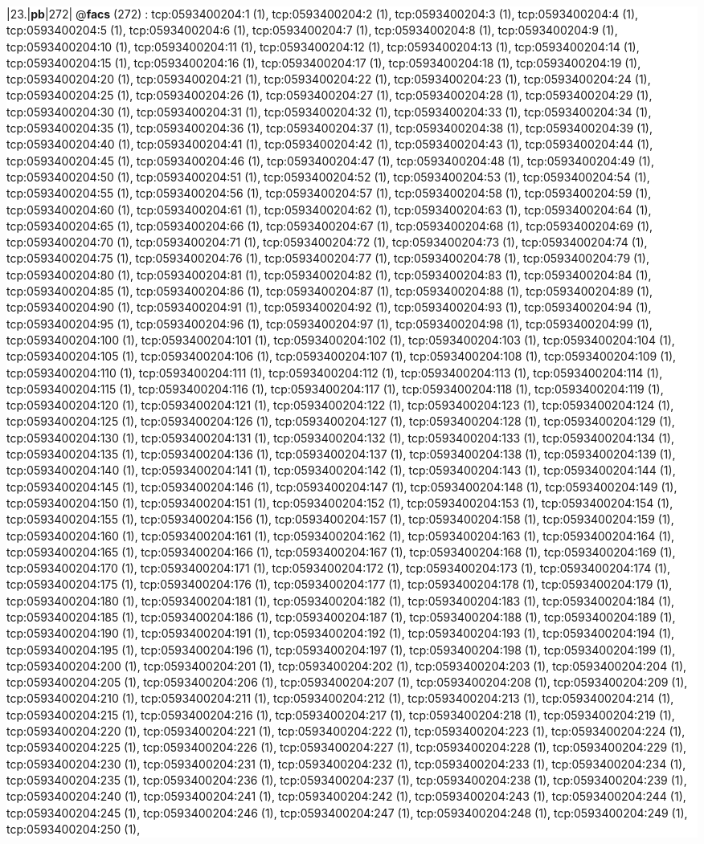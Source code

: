 |23.|__pb__|272| @__facs__ (272) : tcp:0593400204:1 (1), tcp:0593400204:2 (1), tcp:0593400204:3 (1), tcp:0593400204:4 (1), tcp:0593400204:5 (1), tcp:0593400204:6 (1), tcp:0593400204:7 (1), tcp:0593400204:8 (1), tcp:0593400204:9 (1), tcp:0593400204:10 (1), tcp:0593400204:11 (1), tcp:0593400204:12 (1), tcp:0593400204:13 (1), tcp:0593400204:14 (1), tcp:0593400204:15 (1), tcp:0593400204:16 (1), tcp:0593400204:17 (1), tcp:0593400204:18 (1), tcp:0593400204:19 (1), tcp:0593400204:20 (1), tcp:0593400204:21 (1), tcp:0593400204:22 (1), tcp:0593400204:23 (1), tcp:0593400204:24 (1), tcp:0593400204:25 (1), tcp:0593400204:26 (1), tcp:0593400204:27 (1), tcp:0593400204:28 (1), tcp:0593400204:29 (1), tcp:0593400204:30 (1), tcp:0593400204:31 (1), tcp:0593400204:32 (1), tcp:0593400204:33 (1), tcp:0593400204:34 (1), tcp:0593400204:35 (1), tcp:0593400204:36 (1), tcp:0593400204:37 (1), tcp:0593400204:38 (1), tcp:0593400204:39 (1), tcp:0593400204:40 (1), tcp:0593400204:41 (1), tcp:0593400204:42 (1), tcp:0593400204:43 (1), tcp:0593400204:44 (1), tcp:0593400204:45 (1), tcp:0593400204:46 (1), tcp:0593400204:47 (1), tcp:0593400204:48 (1), tcp:0593400204:49 (1), tcp:0593400204:50 (1), tcp:0593400204:51 (1), tcp:0593400204:52 (1), tcp:0593400204:53 (1), tcp:0593400204:54 (1), tcp:0593400204:55 (1), tcp:0593400204:56 (1), tcp:0593400204:57 (1), tcp:0593400204:58 (1), tcp:0593400204:59 (1), tcp:0593400204:60 (1), tcp:0593400204:61 (1), tcp:0593400204:62 (1), tcp:0593400204:63 (1), tcp:0593400204:64 (1), tcp:0593400204:65 (1), tcp:0593400204:66 (1), tcp:0593400204:67 (1), tcp:0593400204:68 (1), tcp:0593400204:69 (1), tcp:0593400204:70 (1), tcp:0593400204:71 (1), tcp:0593400204:72 (1), tcp:0593400204:73 (1), tcp:0593400204:74 (1), tcp:0593400204:75 (1), tcp:0593400204:76 (1), tcp:0593400204:77 (1), tcp:0593400204:78 (1), tcp:0593400204:79 (1), tcp:0593400204:80 (1), tcp:0593400204:81 (1), tcp:0593400204:82 (1), tcp:0593400204:83 (1), tcp:0593400204:84 (1), tcp:0593400204:85 (1), tcp:0593400204:86 (1), tcp:0593400204:87 (1), tcp:0593400204:88 (1), tcp:0593400204:89 (1), tcp:0593400204:90 (1), tcp:0593400204:91 (1), tcp:0593400204:92 (1), tcp:0593400204:93 (1), tcp:0593400204:94 (1), tcp:0593400204:95 (1), tcp:0593400204:96 (1), tcp:0593400204:97 (1), tcp:0593400204:98 (1), tcp:0593400204:99 (1), tcp:0593400204:100 (1), tcp:0593400204:101 (1), tcp:0593400204:102 (1), tcp:0593400204:103 (1), tcp:0593400204:104 (1), tcp:0593400204:105 (1), tcp:0593400204:106 (1), tcp:0593400204:107 (1), tcp:0593400204:108 (1), tcp:0593400204:109 (1), tcp:0593400204:110 (1), tcp:0593400204:111 (1), tcp:0593400204:112 (1), tcp:0593400204:113 (1), tcp:0593400204:114 (1), tcp:0593400204:115 (1), tcp:0593400204:116 (1), tcp:0593400204:117 (1), tcp:0593400204:118 (1), tcp:0593400204:119 (1), tcp:0593400204:120 (1), tcp:0593400204:121 (1), tcp:0593400204:122 (1), tcp:0593400204:123 (1), tcp:0593400204:124 (1), tcp:0593400204:125 (1), tcp:0593400204:126 (1), tcp:0593400204:127 (1), tcp:0593400204:128 (1), tcp:0593400204:129 (1), tcp:0593400204:130 (1), tcp:0593400204:131 (1), tcp:0593400204:132 (1), tcp:0593400204:133 (1), tcp:0593400204:134 (1), tcp:0593400204:135 (1), tcp:0593400204:136 (1), tcp:0593400204:137 (1), tcp:0593400204:138 (1), tcp:0593400204:139 (1), tcp:0593400204:140 (1), tcp:0593400204:141 (1), tcp:0593400204:142 (1), tcp:0593400204:143 (1), tcp:0593400204:144 (1), tcp:0593400204:145 (1), tcp:0593400204:146 (1), tcp:0593400204:147 (1), tcp:0593400204:148 (1), tcp:0593400204:149 (1), tcp:0593400204:150 (1), tcp:0593400204:151 (1), tcp:0593400204:152 (1), tcp:0593400204:153 (1), tcp:0593400204:154 (1), tcp:0593400204:155 (1), tcp:0593400204:156 (1), tcp:0593400204:157 (1), tcp:0593400204:158 (1), tcp:0593400204:159 (1), tcp:0593400204:160 (1), tcp:0593400204:161 (1), tcp:0593400204:162 (1), tcp:0593400204:163 (1), tcp:0593400204:164 (1), tcp:0593400204:165 (1), tcp:0593400204:166 (1), tcp:0593400204:167 (1), tcp:0593400204:168 (1), tcp:0593400204:169 (1), tcp:0593400204:170 (1), tcp:0593400204:171 (1), tcp:0593400204:172 (1), tcp:0593400204:173 (1), tcp:0593400204:174 (1), tcp:0593400204:175 (1), tcp:0593400204:176 (1), tcp:0593400204:177 (1), tcp:0593400204:178 (1), tcp:0593400204:179 (1), tcp:0593400204:180 (1), tcp:0593400204:181 (1), tcp:0593400204:182 (1), tcp:0593400204:183 (1), tcp:0593400204:184 (1), tcp:0593400204:185 (1), tcp:0593400204:186 (1), tcp:0593400204:187 (1), tcp:0593400204:188 (1), tcp:0593400204:189 (1), tcp:0593400204:190 (1), tcp:0593400204:191 (1), tcp:0593400204:192 (1), tcp:0593400204:193 (1), tcp:0593400204:194 (1), tcp:0593400204:195 (1), tcp:0593400204:196 (1), tcp:0593400204:197 (1), tcp:0593400204:198 (1), tcp:0593400204:199 (1), tcp:0593400204:200 (1), tcp:0593400204:201 (1), tcp:0593400204:202 (1), tcp:0593400204:203 (1), tcp:0593400204:204 (1), tcp:0593400204:205 (1), tcp:0593400204:206 (1), tcp:0593400204:207 (1), tcp:0593400204:208 (1), tcp:0593400204:209 (1), tcp:0593400204:210 (1), tcp:0593400204:211 (1), tcp:0593400204:212 (1), tcp:0593400204:213 (1), tcp:0593400204:214 (1), tcp:0593400204:215 (1), tcp:0593400204:216 (1), tcp:0593400204:217 (1), tcp:0593400204:218 (1), tcp:0593400204:219 (1), tcp:0593400204:220 (1), tcp:0593400204:221 (1), tcp:0593400204:222 (1), tcp:0593400204:223 (1), tcp:0593400204:224 (1), tcp:0593400204:225 (1), tcp:0593400204:226 (1), tcp:0593400204:227 (1), tcp:0593400204:228 (1), tcp:0593400204:229 (1), tcp:0593400204:230 (1), tcp:0593400204:231 (1), tcp:0593400204:232 (1), tcp:0593400204:233 (1), tcp:0593400204:234 (1), tcp:0593400204:235 (1), tcp:0593400204:236 (1), tcp:0593400204:237 (1), tcp:0593400204:238 (1), tcp:0593400204:239 (1), tcp:0593400204:240 (1), tcp:0593400204:241 (1), tcp:0593400204:242 (1), tcp:0593400204:243 (1), tcp:0593400204:244 (1), tcp:0593400204:245 (1), tcp:0593400204:246 (1), tcp:0593400204:247 (1), tcp:0593400204:248 (1), tcp:0593400204:249 (1), tcp:0593400204:250 (1),